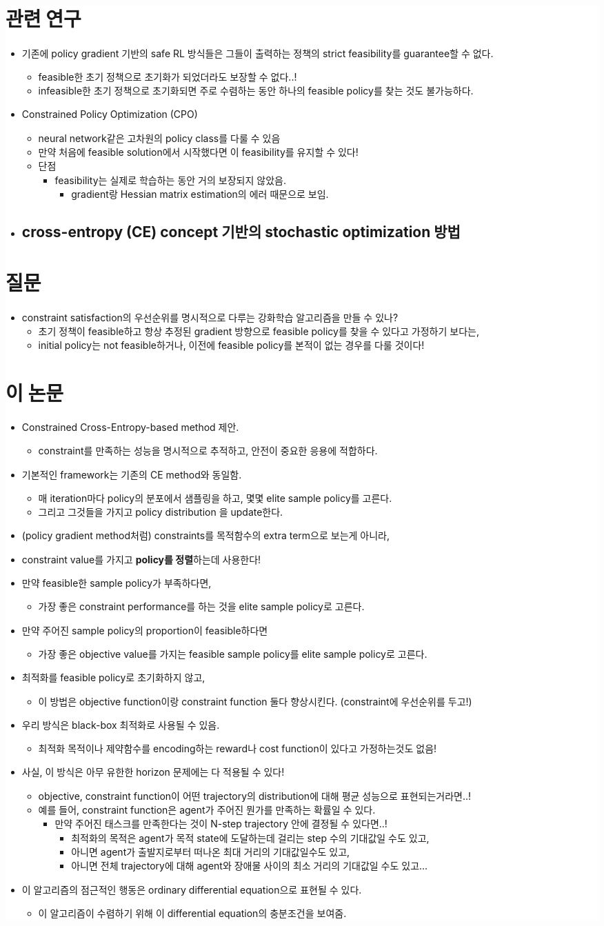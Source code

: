 
# 관련 연구
- 기존에 policy gradient 기반의 safe RL 방식들은 그들이 출력하는 정책의 strict feasibility를 guarantee할 수 없다.
	- feasible한 초기 정책으로 초기화가 되었더라도 보장할 수 없다..!
	- infeasible한 초기 정책으로 초기화되면 주로 수렴하는 동안 하나의 feasible policy를 찾는 것도 불가능하다.

- Constrained Policy Optimization (CPO)
	- neural network같은 고차원의 policy class를 다룰 수 있음
	- 만약 처음에 feasible solution에서 시작했다면 이 feasibility를 유지할 수 있다!
	- 단점
		- feasibility는 실제로 학습하는 동안 거의 보장되지 않았음.
			- gradient랑 Hessian matrix estimation의 에러 때문으로 보임.

- cross-entropy (CE) concept 기반의 stochastic optimization 방법
	- 

# 질문
- constraint satisfaction의 우선순위를 명시적으로 다루는 강화학습 알고리즘을 만들 수 있나?
	- 초기 정책이 feasible하고 항상 추정된 gradient 방향으로 feasible policy를 찾을 수 있다고 가정하기 보다는,
	- initial policy는 not feasible하거나, 이전에 feasible policy를 본적이 없는 경우를 다룰 것이다!

# 이 논문
- Constrained Cross-Entropy-based method 제안.
	- constraint를 만족하는 성능을 명시적으로 추적하고, 안전이 중요한 응용에 적합하다.

- 기본적인 framework는 기존의 CE method와 동일함.
	- 매 iteration마다 policy의 분포에서 샘플링을 하고, 몇몇 elite sample policy를 고른다.
	- 그리고 그것들을 가지고 policy distribution 을 update한다.
- (policy gradient method처럼) constraints를 목적함수의 extra term으로 보는게 아니라,
- constraint value를 가지고 **policy를 정렬**하는데 사용한다!
- 만약 feasible한 sample policy가 부족하다면,
	- 가장 좋은 constraint performance를 하는 것을 elite sample policy로 고른다.
- 만약 주어진 sample policy의 proportion이 feasible하다면
	- 가장 좋은 objective value를 가지는 feasible sample policy를 elite sample policy로 고른다.
- 최적화를 feasible policy로 초기화하지 않고,
	- 이 방법은 objective function이랑 constraint function 둘다 향상시킨다. (constraint에 우선순위를 두고!)


- 우리 방식은 black-box 최적화로 사용될 수 있음.
	- 최적화 목적이나 제약함수를 encoding하는 reward나 cost function이 있다고 가정하는것도 없음!
- 사실, 이 방식은 아무 유한한 horizon 문제에는 다 적용될 수 있다!
	- objective, constraint function이 어떤 trajectory의 distribution에 대해 평균 성능으로 표현되는거라면..!
	- 예를 들어, constraint function은 agent가 주어진 뭔가를 만족하는 확률일 수 있다.
		- 만약 주어진 태스크를 만족한다는 것이 N-step trajectory 안에 결정될 수 있다면..!
			- 최적화의 목적은 agent가 목적 state에 도달하는데 걸리는 step 수의 기대값일 수도 있고,
			- 아니면 agent가 출발지로부터 떠나온 최대 거리의 기대값일수도 있고,
			- 아니면 전체 trajectory에 대해 agent와 장애물 사이의 최소 거리의 기대값일 수도 있고...

- 이 알고리즘의 점근적인 행동은 ordinary differential equation으로 표현될 수 있다.
	- 이 알고리즘이 수렴하기 위해 이 differential equation의 충분조건을 보여줌.
